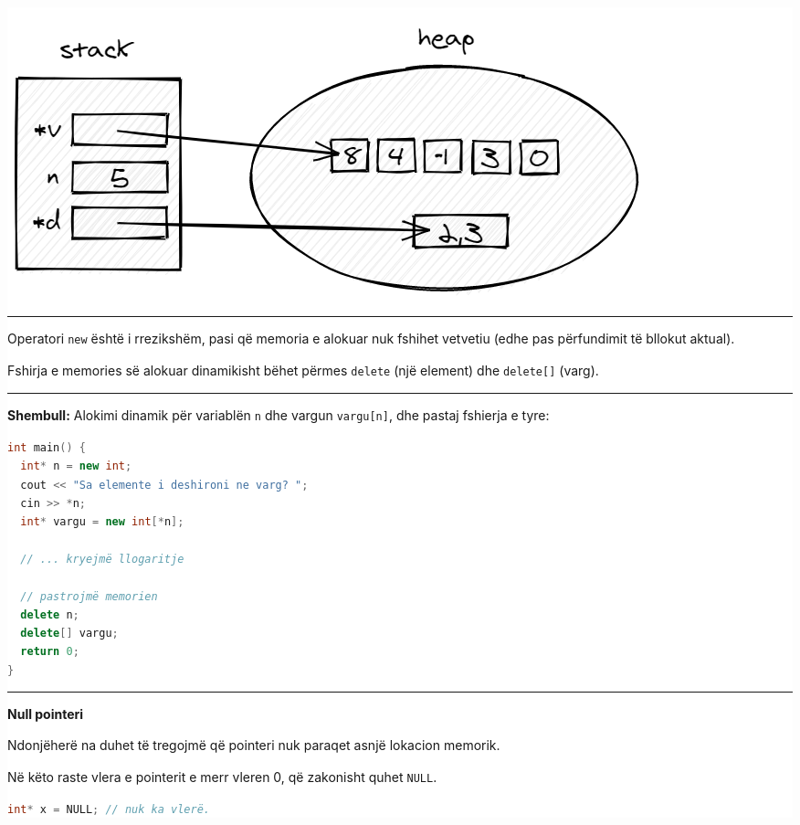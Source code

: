 ![](/lendet/algoritmet-dhe-strukturat-e-te-dhenave/java1/img5.png)

---

Operatori `new` është i rrezikshëm, pasi që memoria e alokuar nuk fshihet vetvetiu (edhe pas përfundimit të bllokut aktual).

Fshirja e memories së alokuar dinamikisht bëhet përmes `delete` (një element) dhe `delete[]` (varg).

---

**Shembull:** Alokimi dinamik për variablën `n` dhe vargun `vargu[n]`, dhe pastaj fshierja e tyre:

```cpp
int main() {
  int* n = new int;
  cout << "Sa elemente i deshironi ne varg? ";
  cin >> *n;
  int* vargu = new int[*n];

  // ... kryejmë llogaritje

  // pastrojmë memorien
  delete n;
  delete[] vargu;
  return 0;
}
```

---

**Null pointeri**

Ndonjëherë na duhet të tregojmë që pointeri nuk paraqet asnjë lokacion memorik.

Në këto raste vlera e pointerit e merr vleren 0, që zakonisht quhet `NULL`.

```cpp
int* x = NULL; // nuk ka vlerë.
```
